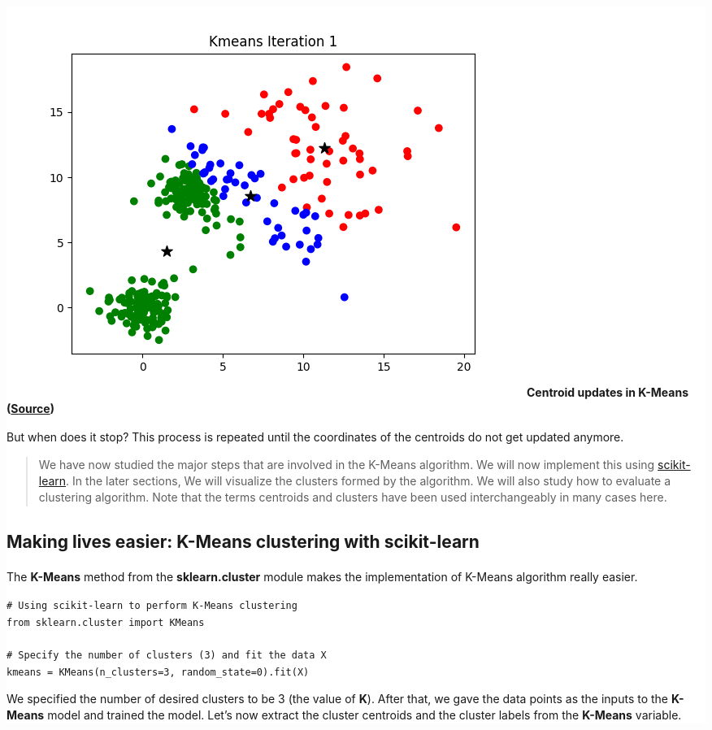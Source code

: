 ![](/assets/images/content/images/2019/04/kmeans3.gif)**Centroid updates in K-Means ([Source](https://sandipanweb.files.wordpress.com/2017/03/))**

But when does it stop? This process is repeated until the coordinates of the centroids do not get updated anymore.

> We have now studied the major steps that are involved in the K-Means algorithm. We will now implement this using [scikit-learn](http://scikit-learn.org). In the later sections, We will visualize the clusters formed by the algorithm. We will also study how to evaluate a clustering algorithm. Note that the terms centroids and clusters have been used interchangeably in many cases here.

## Making lives easier: K-Means clustering with scikit-learn

The **K-Means** method from the **sklearn.cluster** module makes the implementation of K-Means algorithm really easier.
    
    
    # Using scikit-learn to perform K-Means clustering
    from sklearn.cluster import KMeans
        
    # Specify the number of clusters (3) and fit the data X
    kmeans = KMeans(n_clusters=3, random_state=0).fit(X)
    

We specified the number of desired clusters to be 3 (the value of **K**). After that, we gave the data points as the inputs to the **K-Means** model and trained the model. Let’s now extract the cluster centroids and the cluster labels from the **K-Means** variable.
    